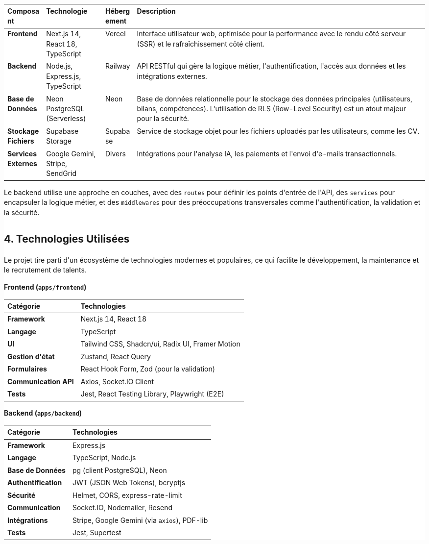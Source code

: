 | Composant | Technologie | Hébergement | Description |
|:---|:---|:---|:---|
| **Frontend** | Next.js 14, React 18, TypeScript | Vercel | Interface utilisateur web, optimisée pour la performance avec le rendu côté serveur (SSR) et le rafraîchissement côté client. |
| **Backend** | Node.js, Express.js, TypeScript | Railway | API RESTful qui gère la logique métier, l'authentification, l'accès aux données et les intégrations externes. |
| **Base de Données** | Neon PostgreSQL (Serverless) | Neon | Base de données relationnelle pour le stockage des données principales (utilisateurs, bilans, compétences). L'utilisation de RLS (Row-Level Security) est un atout majeur pour la sécurité. |
| **Stockage Fichiers** | Supabase Storage | Supabase | Service de stockage objet pour les fichiers uploadés par les utilisateurs, comme les CV. |
| **Services Externes** | Google Gemini, Stripe, SendGrid | Divers | Intégrations pour l'analyse IA, les paiements et l'envoi d'e-mails transactionnels. |

Le backend utilise une approche en couches, avec des `routes` pour définir les points d'entrée de l'API, des `services` pour encapsuler la logique métier, et des `middlewares` pour des préoccupations transversales comme l'authentification, la validation et la sécurité.

## 4. Technologies Utilisées

Le projet tire parti d'un écosystème de technologies modernes et populaires, ce qui facilite le développement, la maintenance et le recrutement de talents.

**Frontend (`apps/frontend`)**

| Catégorie | Technologies |
|:---|:---|
| **Framework** | Next.js 14, React 18 |
| **Langage** | TypeScript |
| **UI** | Tailwind CSS, Shadcn/ui, Radix UI, Framer Motion |
| **Gestion d'état** | Zustand, React Query |
| **Formulaires** | React Hook Form, Zod (pour la validation) |
| **Communication API** | Axios, Socket.IO Client |
| **Tests** | Jest, React Testing Library, Playwright (E2E) |

**Backend (`apps/backend`)**

| Catégorie | Technologies |
|:---|:---|
| **Framework** | Express.js |
| **Langage** | TypeScript, Node.js |
| **Base de Données** | pg (client PostgreSQL), Neon |
| **Authentification** | JWT (JSON Web Tokens), bcryptjs |
| **Sécurité** | Helmet, CORS, express-rate-limit |
| **Communication** | Socket.IO, Nodemailer, Resend |
| **Intégrations** | Stripe, Google Gemini (via `axios`), PDF-lib |
| **Tests** | Jest, Supertest |
